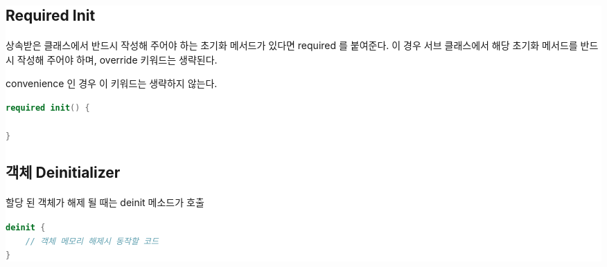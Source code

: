 

## Required Init

상속받은 클래스에서 반드시 작성해 주어야 하는 초기화 메서드가 있다면 required 를 붙여준다. 이 경우 서브 클래스에서 해당 초기화 메서드를 반드시 작성해 주어야 하며, override 키워드는 생략된다.

convenience 인 경우 이 키워드는 생략하지 않는다.

```swift
required init() {
    
}
```



## 객체 Deinitializer

할당 된 객체가 해제 될 때는 deinit 메소드가 호출

```swift
deinit {
    // 객체 메모리 해제시 동작할 코드
}
```











